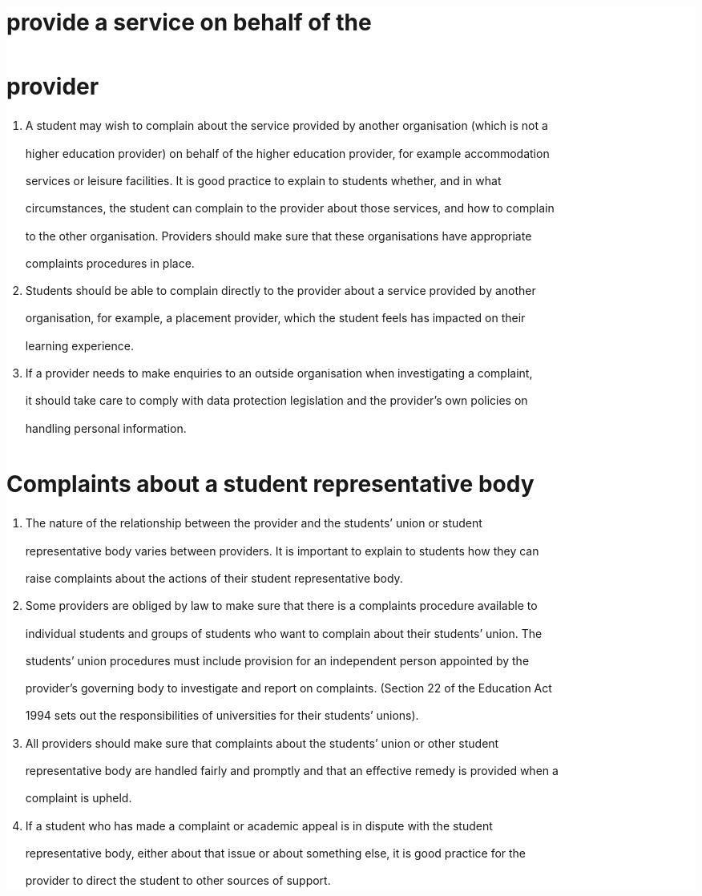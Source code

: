 # **provide a service on behalf of the**

# **provider**

1. A student may wish to complain about the service provided by another organisation (which is not a
    
    higher education provider) on behalf of the higher education provider, for example accommodation
    
    services or leisure facilities. It is good practice to explain to students whether, and in what
    
    circumstances, the student can complain to the provider about those services, and how to complain
    
    to the other organisation. Providers should make sure that these organisations have appropriate
    
    complaints procedures in place.
    
2. Students should be able to complain directly to the provider about a service provided by another
    
    organisation, for example, a placement provider, which the student feels has impacted on their
    
    learning experience.
    
3. If a provider needs to make enquiries to an outside organisation when investigating a complaint,
    
    it should take care to comply with data protection legislation and the provider’s own policies on
    
    handling personal information.
    

# **Complaints about a student representative body**

1. The nature of the relationship between the provider and the students’ union or student
    
    representative body varies between providers. It is important to explain to students how they can
    
    raise complaints about the actions of their student representative body.
    
2. Some providers are obliged by law to make sure that there is a complaints procedure available to
    
    individual students and groups of students who want to complain about their students’ union. The
    
    students’ union procedures must include provision for an independent person appointed by the
    
    provider’s governing body to investigate and report on complaints. (Section 22 of the Education Act
    
    1994 sets out the responsibilities of universities for their students’ unions).
    
3. All providers should make sure that complaints about the students’ union or other student
    
    representative body are handled fairly and promptly and that an effective remedy is provided when a
    
    complaint is upheld.
    
4. If a student who has made a complaint or academic appeal is in dispute with the student
    
    representative body, either about that issue or about something else, it is good practice for the
    
    provider to direct the student to other sources of support.
    